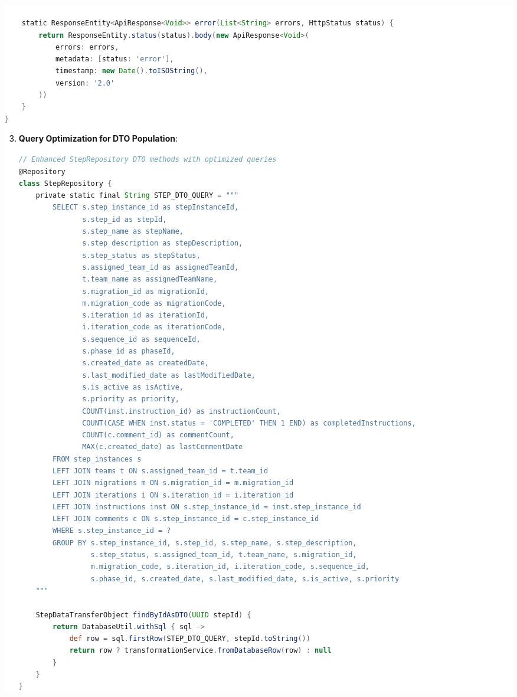    ```groovy

       static ResponseEntity<ApiResponse<Void>> error(List<String> errors, HttpStatus status) {
           return ResponseEntity.status(status).body(new ApiResponse<Void>(
               errors: errors,
               metadata: [status: 'error'],
               timestamp: new Date().toISOString(),
               version: '2.0'
           ))
       }
   }
   ```

3. **Query Optimization for DTO Population**:

   ```groovy
   // Enhanced StepRepository DTO methods with optimized queries
   @Repository
   class StepRepository {
       private static final String STEP_DTO_QUERY = """
           SELECT s.step_instance_id as stepInstanceId,
                  s.step_id as stepId,
                  s.step_name as stepName,
                  s.step_description as stepDescription,
                  s.step_status as stepStatus,
                  s.assigned_team_id as assignedTeamId,
                  t.team_name as assignedTeamName,
                  s.migration_id as migrationId,
                  m.migration_code as migrationCode,
                  s.iteration_id as iterationId,
                  i.iteration_code as iterationCode,
                  s.sequence_id as sequenceId,
                  s.phase_id as phaseId,
                  s.created_date as createdDate,
                  s.last_modified_date as lastModifiedDate,
                  s.is_active as isActive,
                  s.priority as priority,
                  COUNT(inst.instruction_id) as instructionCount,
                  COUNT(CASE WHEN inst.status = 'COMPLETED' THEN 1 END) as completedInstructions,
                  COUNT(c.comment_id) as commentCount,
                  MAX(c.created_date) as lastCommentDate
           FROM step_instances s
           LEFT JOIN teams t ON s.assigned_team_id = t.team_id
           LEFT JOIN migrations m ON s.migration_id = m.migration_id
           LEFT JOIN iterations i ON s.iteration_id = i.iteration_id
           LEFT JOIN instructions inst ON s.step_instance_id = inst.step_instance_id
           LEFT JOIN comments c ON s.step_instance_id = c.step_instance_id
           WHERE s.step_instance_id = ?
           GROUP BY s.step_instance_id, s.step_id, s.step_name, s.step_description,
                    s.step_status, s.assigned_team_id, t.team_name, s.migration_id,
                    m.migration_code, s.iteration_id, i.iteration_code, s.sequence_id,
                    s.phase_id, s.created_date, s.last_modified_date, s.is_active, s.priority
       """

       StepDataTransferObject findByIdAsDTO(UUID stepId) {
           return DatabaseUtil.withSql { sql ->
               def row = sql.firstRow(STEP_DTO_QUERY, stepId.toString())
               return row ? transformationService.fromDatabaseRow(row) : null
           }
       }
   }
   ```
